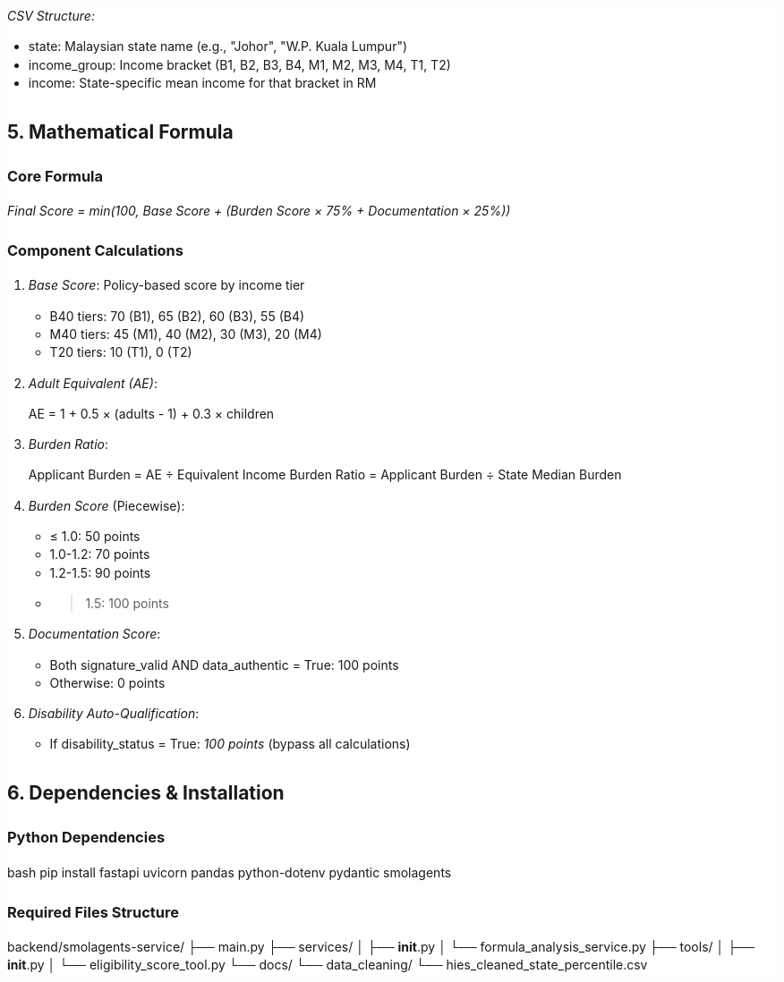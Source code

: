 
*CSV Structure:*
- state: Malaysian state name (e.g., "Johor", "W.P. Kuala Lumpur")
- income_group: Income bracket (B1, B2, B3, B4, M1, M2, M3, M4, T1, T2)
- income: State-specific mean income for that bracket in RM

## 5. Mathematical Formula

### Core Formula

*Final Score = min(100, Base Score + (Burden Score × 75% + Documentation × 25%))*

### Component Calculations

1. *Base Score*: Policy-based score by income tier
   - B40 tiers: 70 (B1), 65 (B2), 60 (B3), 55 (B4)
   - M40 tiers: 45 (M1), 40 (M2), 30 (M3), 20 (M4)
   - T20 tiers: 10 (T1), 0 (T2)

2. *Adult Equivalent (AE)*:
   
   AE = 1 + 0.5 × (adults - 1) + 0.3 × children
   

3. *Burden Ratio*:
   
   Applicant Burden = AE ÷ Equivalent Income
   Burden Ratio = Applicant Burden ÷ State Median Burden
   

4. *Burden Score* (Piecewise):
   - ≤ 1.0: 50 points
   - 1.0-1.2: 70 points  
   - 1.2-1.5: 90 points
   - > 1.5: 100 points

5. *Documentation Score*: 
   - Both signature_valid AND data_authentic = True: 100 points
   - Otherwise: 0 points

6. *Disability Auto-Qualification*:
   - If disability_status = True: *100 points* (bypass all calculations)

## 6. Dependencies & Installation

### Python Dependencies

bash
pip install fastapi uvicorn pandas python-dotenv pydantic smolagents


### Required Files Structure


backend/smolagents-service/
├── main.py
├── services/
│   ├── __init__.py
│   └── formula_analysis_service.py
├── tools/
│   ├── __init__.py
│   └── eligibility_score_tool.py
└── docs/
    └── data_cleaning/
        └── hies_cleaned_state_percentile.csv
